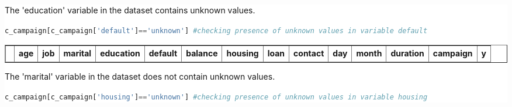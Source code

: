 

The 'education' variable in the dataset contains unknown values.


```python
c_campaign[c_campaign['default']=='unknown'] #checking presence of unknown values in variable default
```




<div>
<style scoped>
    .dataframe tbody tr th:only-of-type {
        vertical-align: middle;
    }

    .dataframe tbody tr th {
        vertical-align: top;
    }

    .dataframe thead th {
        text-align: right;
    }
</style>
<table border="1" class="dataframe">
  <thead>
    <tr style="text-align: right;">
      <th></th>
      <th>age</th>
      <th>job</th>
      <th>marital</th>
      <th>education</th>
      <th>default</th>
      <th>balance</th>
      <th>housing</th>
      <th>loan</th>
      <th>contact</th>
      <th>day</th>
      <th>month</th>
      <th>duration</th>
      <th>campaign</th>
      <th>y</th>
    </tr>
  </thead>
  <tbody>
  </tbody>
</table>
</div>



The 'marital' variable in the dataset does not contain unknown values.


```python
c_campaign[c_campaign['housing']=='unknown'] #checking presence of unknown values in variable housing
```
